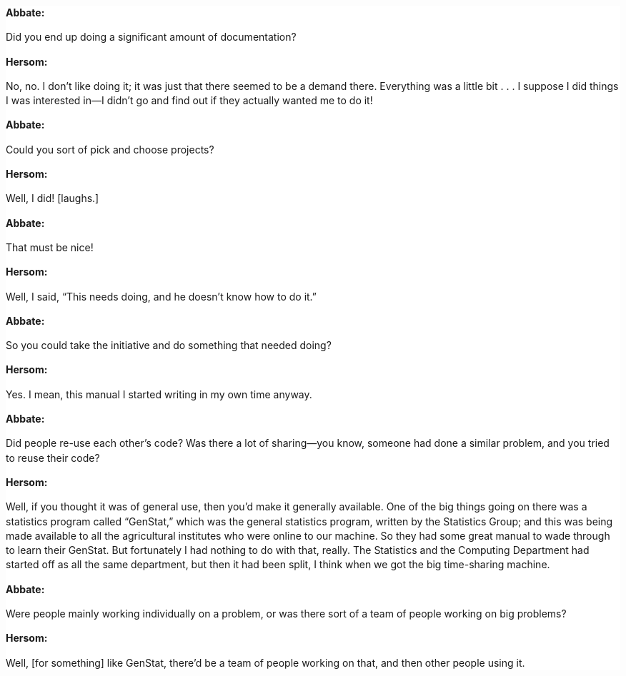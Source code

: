 **Abbate:**

Did you end up doing a significant amount of documentation?

**Hersom:**

No, no. I don’t like doing it; it was just that there seemed to be a
demand there. Everything was a little bit . . . I suppose I did things I
was interested in—I didn’t go and find out if they actually wanted me to
do it\!

**Abbate:**

Could you sort of pick and choose projects?

**Hersom:**

Well, I did\! \[laughs.\]

**Abbate:**

That must be nice\!

**Hersom:**

Well, I said, “This needs doing, and he doesn’t know how to do it.”

**Abbate:**

So you could take the initiative and do something that needed doing?

**Hersom:**

Yes. I mean, this manual I started writing in my own time anyway.

**Abbate:**

Did people re-use each other’s code? Was there a lot of sharing—you
know, someone had done a similar problem, and you tried to reuse their
code?

**Hersom:**

Well, if you thought it was of general use, then you’d make it generally
available. One of the big things going on there was a statistics program
called “GenStat,” which was the general statistics program, written by
the Statistics Group; and this was being made available to all the
agricultural institutes who were online to our machine. So they had some
great manual to wade through to learn their GenStat. But fortunately I
had nothing to do with that, really. The Statistics and the Computing
Department had started off as all the same department, but then it had
been split, I think when we got the big time-sharing machine.

**Abbate:**

Were people mainly working individually on a problem, or was there sort
of a team of people working on big problems?

**Hersom:**

Well, \[for something\] like GenStat, there’d be a team of people
working on that, and then other people using it.
